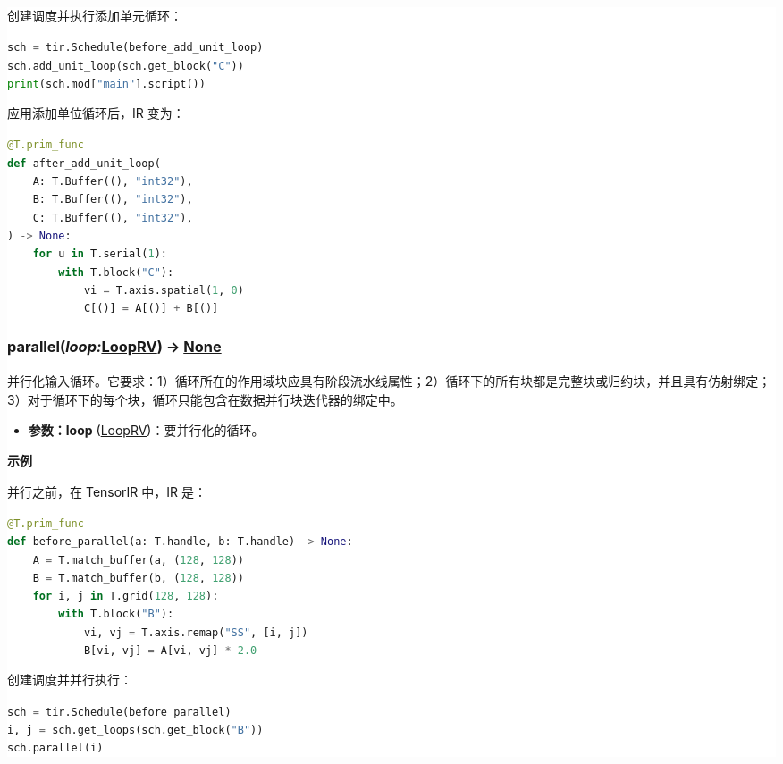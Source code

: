 
创建调度并执行添加单元循环：

```python
sch = tir.Schedule(before_add_unit_loop)
sch.add_unit_loop(sch.get_block("C"))
print(sch.mod["main"].script())
```


应用添加单位循环后，IR 变为：

```python
@T.prim_func
def after_add_unit_loop(
    A: T.Buffer((), "int32"),
    B: T.Buffer((), "int32"),
    C: T.Buffer((), "int32"),
) -> None:
    for u in T.serial(1):
        with T.block("C"):
            vi = T.axis.spatial(1, 0)
            C[()] = A[()] + B[()]
```
### parallel(*loop:*[LoopRV](https://tvm.apache.org/docs/reference/api/python/tir/schedule.html#tvm.tir.schedule.LoopRV)) → [None](https://docs.python.org/3/library/constants.html#None)


并行化输入循环。它要求：1）循环所在的作用域块应具有阶段流水线属性；2）循环下的所有块都是完整块或归约块，并且具有仿射绑定；3）对于循环下的每个块，循环只能包含在数据并行块迭代器的绑定中。
* **参数：loop** ([LoopRV](https://tvm.apache.org/docs/reference/api/python/tir/schedule.html#tvm.tir.schedule.LoopRV))：要并行化的循环。


**示例**


并行之前，在 TensorIR 中，IR 是：

```python
@T.prim_func
def before_parallel(a: T.handle, b: T.handle) -> None:
    A = T.match_buffer(a, (128, 128))
    B = T.match_buffer(b, (128, 128))
    for i, j in T.grid(128, 128):
        with T.block("B"):
            vi, vj = T.axis.remap("SS", [i, j])
            B[vi, vj] = A[vi, vj] * 2.0
```


创建调度并并行执行：

```python
sch = tir.Schedule(before_parallel)
i, j = sch.get_loops(sch.get_block("B"))
sch.parallel(i)
```
